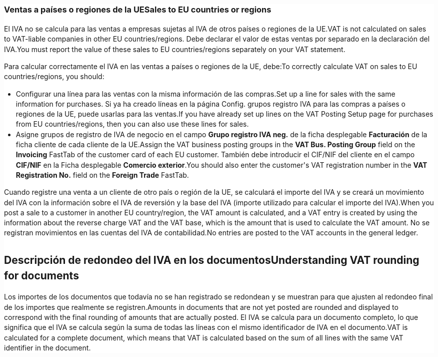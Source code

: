 ### <a name="sales-to-eu-countries-or-regions"></a><span data-ttu-id="6a847-242">Ventas a países o regiones de la UE</span><span class="sxs-lookup"><span data-stu-id="6a847-242">Sales to EU countries or regions</span></span>
<span data-ttu-id="6a847-243">El IVA no se calcula para las ventas a empresas sujetas al IVA de otros países o regiones de la UE.</span><span class="sxs-lookup"><span data-stu-id="6a847-243">VAT is not calculated on sales to VAT-liable companies in other EU countries/regions.</span></span> <span data-ttu-id="6a847-244">Debe declarar el valor de estas ventas por separado en la declaración del IVA.</span><span class="sxs-lookup"><span data-stu-id="6a847-244">You must report the value of these sales to EU countries/regions separately on your VAT statement.</span></span>  

<span data-ttu-id="6a847-245">Para calcular correctamente el IVA en las ventas a países o regiones de la UE, debe:</span><span class="sxs-lookup"><span data-stu-id="6a847-245">To correctly calculate VAT on sales to EU countries/regions, you should:</span></span>  
  
* <span data-ttu-id="6a847-246">Configurar una línea para las ventas con la misma información de las compras.</span><span class="sxs-lookup"><span data-stu-id="6a847-246">Set up a line for sales with the same information for purchases.</span></span> <span data-ttu-id="6a847-247">Si ya ha creado líneas en la página Config. grupos registro IVA para las compras a países o regiones de la UE, puede usarlas para las ventas.</span><span class="sxs-lookup"><span data-stu-id="6a847-247">If you have already set up lines on the VAT Posting Setup page for purchases from EU countries/regions, then you can also use these lines for sales.</span></span>  
* <span data-ttu-id="6a847-248">Asigne grupos de registro de IVA de negocio en el campo **Grupo registro IVA neg.** de la ficha desplegable **Facturación** de la ficha cliente de cada cliente de la UE.</span><span class="sxs-lookup"><span data-stu-id="6a847-248">Assign the VAT business posting groups in the **VAT Bus. Posting Group** field on the **Invoicing** FastTab of the customer card of each EU customer.</span></span> <span data-ttu-id="6a847-249">También debe introducir el CIF/NIF del cliente en el campo **CIF/NIF** en la Ficha desplegable **Comercio exterior**.</span><span class="sxs-lookup"><span data-stu-id="6a847-249">You should also enter the customer's VAT registration number in the **VAT Registration No.** field on the **Foreign Trade** FastTab.</span></span>  

<span data-ttu-id="6a847-250">Cuando registre una venta a un cliente de otro país o región de la UE, se calculará el importe del IVA y se creará un movimiento del IVA con la información sobre el IVA de reversión y la base del IVA (importe utilizado para calcular el importe del IVA).</span><span class="sxs-lookup"><span data-stu-id="6a847-250">When you post a sale to a customer in another EU country/region, the VAT amount is calculated, and a VAT entry is created by using the information about the reverse charge VAT and the VAT base, which is the amount that is used to calculate the VAT amount.</span></span> <span data-ttu-id="6a847-251">No se registran movimientos en las cuentas del IVA de contabilidad.</span><span class="sxs-lookup"><span data-stu-id="6a847-251">No entries are posted to the VAT accounts in the general ledger.</span></span>

## <a name="understanding-vat-rounding-for-documents"></a><span data-ttu-id="6a847-252">Descripción de redondeo del IVA en los documentos</span><span class="sxs-lookup"><span data-stu-id="6a847-252">Understanding VAT rounding for documents</span></span>
<span data-ttu-id="6a847-253">Los importes de los documentos que todavía no se han registrado se redondean y se muestran para que ajusten al redondeo final de los importes que realmente se registren.</span><span class="sxs-lookup"><span data-stu-id="6a847-253">Amounts in documents that are not yet posted are rounded and displayed to correspond with the final rounding of amounts that are actually posted.</span></span> <span data-ttu-id="6a847-254">El IVA se calcula para un documento completo, lo que significa que el IVA se calcula según la suma de todas las líneas con el mismo identificador de IVA en el documento.</span><span class="sxs-lookup"><span data-stu-id="6a847-254">VAT is calculated for a complete document, which means that VAT is calculated based on the sum of all lines with the same VAT identifier in the document.</span></span>
